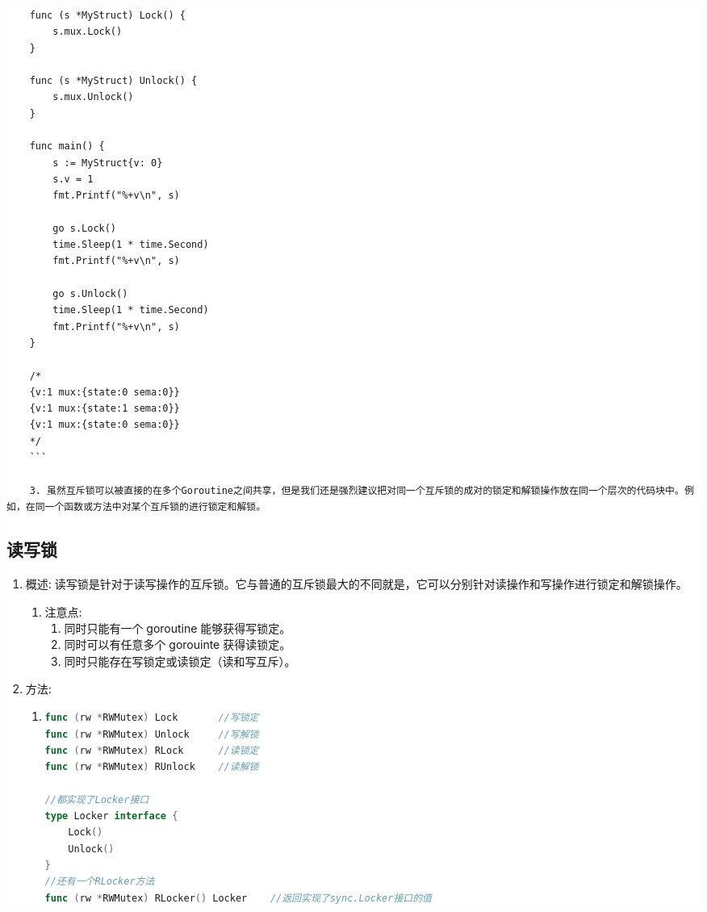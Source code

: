         func (s *MyStruct) Lock() {
            s.mux.Lock()
        }
        
        func (s *MyStruct) Unlock() {
            s.mux.Unlock()
        }
        
        func main() {
            s := MyStruct{v: 0}
            s.v = 1
            fmt.Printf("%+v\n", s)
        
            go s.Lock()
            time.Sleep(1 * time.Second)
            fmt.Printf("%+v\n", s)
        
            go s.Unlock()
            time.Sleep(1 * time.Second)
            fmt.Printf("%+v\n", s)
        }
        
        /*
        {v:1 mux:{state:0 sema:0}}
        {v:1 mux:{state:1 sema:0}}
        {v:1 mux:{state:0 sema:0}}
        */
        ```

    	3. 虽然互斥锁可以被直接的在多个Goroutine之间共享，但是我们还是强烈建议把对同一个互斥锁的成对的锁定和解锁操作放在同一个层次的代码块中。例如，在同一个函数或方法中对某个互斥锁的进行锁定和解锁。

## 读写锁

1.  概述: 读写锁是针对于读写操作的互斥锁。它与普通的互斥锁最大的不同就是，它可以分别针对读操作和写操作进行锁定和解锁操作。

    1.  注意点:
        1.  同时只能有一个 goroutine 能够获得写锁定。
        2.  同时可以有任意多个 gorouinte 获得读锁定。
        3.  同时只能存在写锁定或读锁定（读和写互斥）。

2.  方法:

    1.  ```go
        func (rw *RWMutex) Lock       //写锁定
        func (rw *RWMutex) Unlock     //写解锁
        func (rw *RWMutex) RLock      //读锁定
        func (rw *RWMutex) RUnlock    //读解锁
        
        //都实现了Locker接口
        type Locker interface {
            Lock()
            Unlock()
        }
        //还有一个RLocker方法
        func (rw *RWMutex) RLocker() Locker    //返回实现了sync.Locker接口的值
        ```
